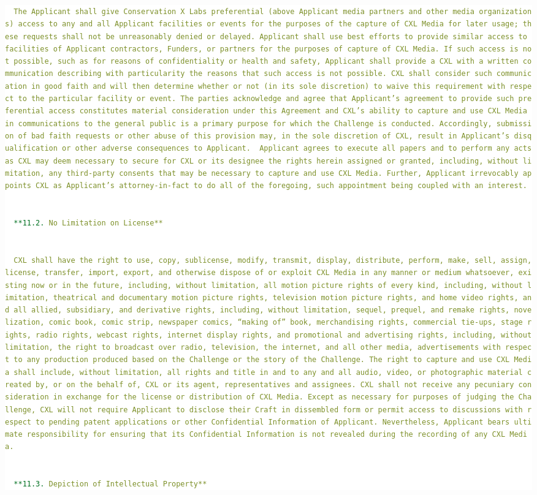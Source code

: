 ```yaml
  The Applicant shall give Conservation X Labs preferential (above Applicant media partners and other media organizations) access to any and all Applicant facilities or events for the purposes of the capture of CXL Media for later usage; these requests shall not be unreasonably denied or delayed. Applicant shall use best efforts to provide similar access to facilities of Applicant contractors, Funders, or partners for the purposes of capture of CXL Media. If such access is not possible, such as for reasons of confidentiality or health and safety, Applicant shall provide a CXL with a written communication describing with particularity the reasons that such access is not possible. CXL shall consider such communication in good faith and will then determine whether or not (in its sole discretion) to waive this requirement with respect to the particular facility or event. The parties acknowledge and agree that Applicant’s agreement to provide such preferential access constitutes material consideration under this Agreement and CXL’s ability to capture and use CXL Media in communications to the general public is a primary purpose for which the Challenge is conducted. Accordingly, submission of bad faith requests or other abuse of this provision may, in the sole discretion of CXL, result in Applicant’s disqualification or other adverse consequences to Applicant.  Applicant agrees to execute all papers and to perform any acts as CXL may deem necessary to secure for CXL or its designee the rights herein assigned or granted, including, without limitation, any third-party consents that may be necessary to capture and use CXL Media. Further, Applicant irrevocably appoints CXL as Applicant’s attorney-in-fact to do all of the foregoing, such appointment being coupled with an interest.


  **11.2. No Limitation on License**


  CXL shall have the right to use, copy, sublicense, modify, transmit, display, distribute, perform, make, sell, assign, license, transfer, import, export, and otherwise dispose of or exploit CXL Media in any manner or medium whatsoever, existing now or in the future, including, without limitation, all motion picture rights of every kind, including, without limitation, theatrical and documentary motion picture rights, television motion picture rights, and home video rights, and all allied, subsidiary, and derivative rights, including, without limitation, sequel, prequel, and remake rights, novelization, comic book, comic strip, newspaper comics, “making of” book, merchandising rights, commercial tie-ups, stage rights, radio rights, webcast rights, internet display rights, and promotional and advertising rights, including, without limitation, the right to broadcast over radio, television, the internet, and all other media, advertisements with respect to any production produced based on the Challenge or the story of the Challenge. The right to capture and use CXL Media shall include, without limitation, all rights and title in and to any and all audio, video, or photographic material created by, or on the behalf of, CXL or its agent, representatives and assignees. CXL shall not receive any pecuniary consideration in exchange for the license or distribution of CXL Media. Except as necessary for purposes of judging the Challenge, CXL will not require Applicant to disclose their Craft in dissembled form or permit access to discussions with respect to pending patent applications or other Confidential Information of Applicant. Nevertheless, Applicant bears ultimate responsibility for ensuring that its Confidential Information is not revealed during the recording of any CXL Media.


  **11.3. Depiction of Intellectual Property**


```